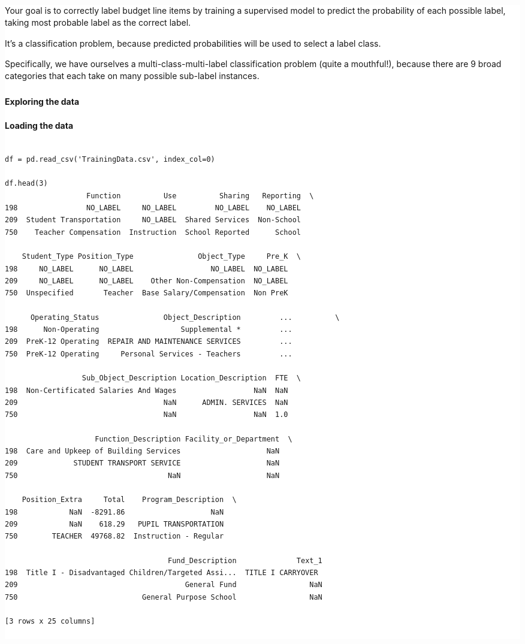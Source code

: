 

 Your goal is to correctly label budget line items by training a supervised model to predict the probability of each possible label, taking most probable label as the correct label.




 It’s a classification problem, because predicted probabilities will be used to select a label class.




 Specifically, we have ourselves a multi-class-multi-label classification problem (quite a mouthful!), because there are 9 broad categories that each take on many possible sub-label instances.



###
**Exploring the data**


####
**Loading the data**




```

df = pd.read_csv('TrainingData.csv', index_col=0)

df.head(3)
                   Function          Use          Sharing   Reporting  \
198                NO_LABEL     NO_LABEL         NO_LABEL    NO_LABEL
209  Student Transportation     NO_LABEL  Shared Services  Non-School
750    Teacher Compensation  Instruction  School Reported      School

    Student_Type Position_Type               Object_Type     Pre_K  \
198     NO_LABEL      NO_LABEL                  NO_LABEL  NO_LABEL
209     NO_LABEL      NO_LABEL    Other Non-Compensation  NO_LABEL
750  Unspecified       Teacher  Base Salary/Compensation  Non PreK

      Operating_Status               Object_Description         ...          \
198      Non-Operating                   Supplemental *         ...
209  PreK-12 Operating  REPAIR AND MAINTENANCE SERVICES         ...
750  PreK-12 Operating     Personal Services - Teachers         ...

                  Sub_Object_Description Location_Description  FTE  \
198  Non-Certificated Salaries And Wages                  NaN  NaN
209                                  NaN      ADMIN. SERVICES  NaN
750                                  NaN                  NaN  1.0

                     Function_Description Facility_or_Department  \
198  Care and Upkeep of Building Services                    NaN
209             STUDENT TRANSPORT SERVICE                    NaN
750                                   NaN                    NaN

    Position_Extra     Total    Program_Description  \
198            NaN  -8291.86                    NaN
209            NaN    618.29   PUPIL TRANSPORTATION
750        TEACHER  49768.82  Instruction - Regular

                                      Fund_Description              Text_1
198  Title I - Disadvantaged Children/Targeted Assi...  TITLE I CARRYOVER
209                                       General Fund                 NaN
750                             General Purpose School                 NaN

[3 rows x 25 columns]


```